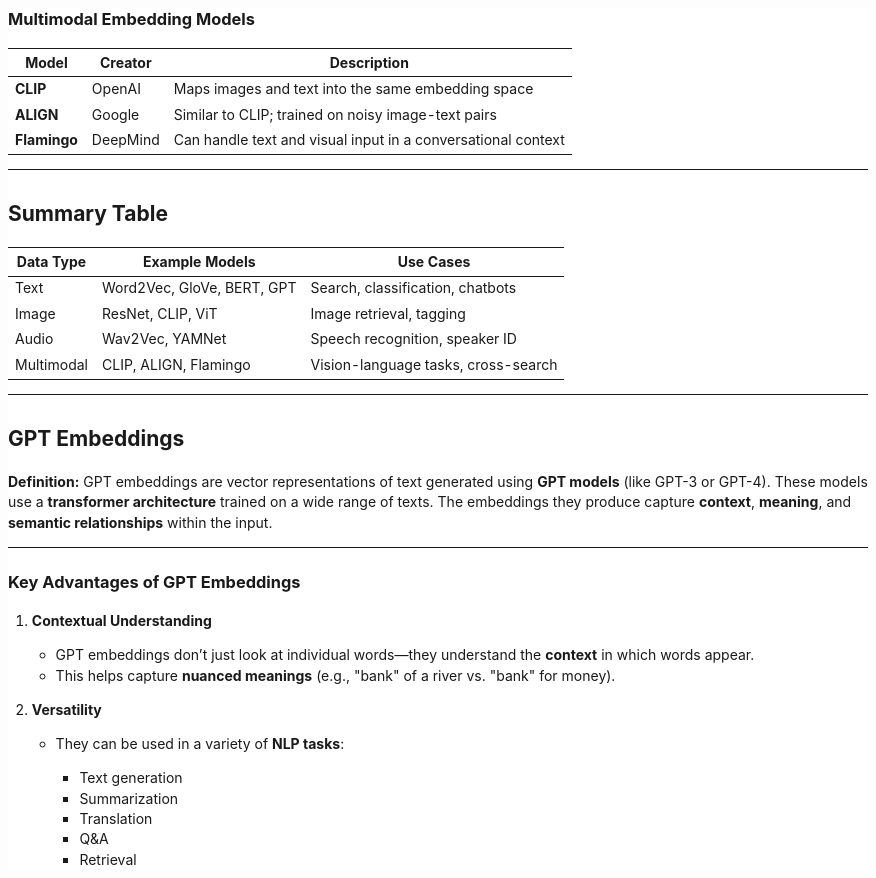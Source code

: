 
### **Multimodal Embedding Models**

| Model        | Creator  | Description                                                  |
| ------------ | -------- | ------------------------------------------------------------ |
| **CLIP**     | OpenAI   | Maps images and text into the same embedding space           |
| **ALIGN**    | Google   | Similar to CLIP; trained on noisy image-text pairs           |
| **Flamingo** | DeepMind | Can handle text and visual input in a conversational context |

---

## Summary Table

| Data Type  | Example Models             | Use Cases                           |
| ---------- | -------------------------- | ----------------------------------- |
| Text       | Word2Vec, GloVe, BERT, GPT | Search, classification, chatbots    |
| Image      | ResNet, CLIP, ViT          | Image retrieval, tagging            |
| Audio      | Wav2Vec, YAMNet            | Speech recognition, speaker ID      |
| Multimodal | CLIP, ALIGN, Flamingo      | Vision-language tasks, cross-search |

---

## GPT Embeddings 

**Definition:**
GPT embeddings are vector representations of text generated using **GPT models** (like GPT-3 or GPT-4). These models use a **transformer architecture** trained on a wide range of texts. The embeddings they produce capture **context**, **meaning**, and **semantic relationships** within the input.

---

### **Key Advantages of GPT Embeddings**

1. **Contextual Understanding**

   * GPT embeddings don’t just look at individual words—they understand the **context** in which words appear.
   * This helps capture **nuanced meanings** (e.g., "bank" of a river vs. "bank" for money).

2. **Versatility**

   * They can be used in a variety of **NLP tasks**:

     * Text generation
     * Summarization
     * Translation
     * Q&A
     * Retrieval
